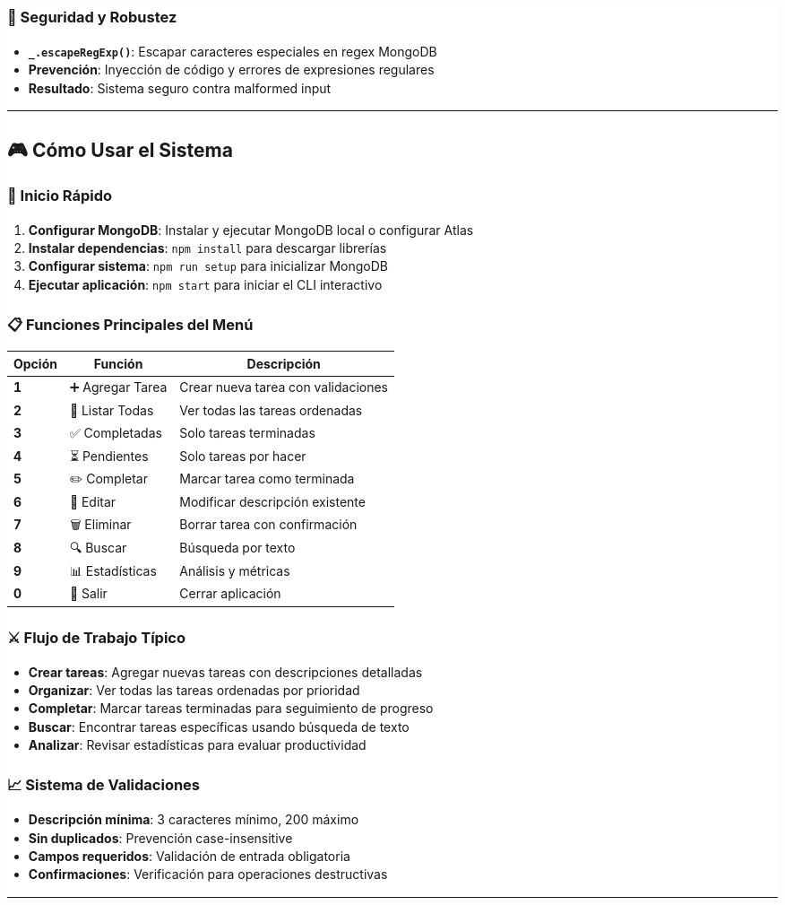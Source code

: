### 🔄 Seguridad y Robustez
- **`_.escapeRegExp()`**: Escapar caracteres especiales en regex MongoDB
- **Prevención**: Inyección de código y errores de expresiones regulares
- **Resultado**: Sistema seguro contra malformed input

---

## 🎮 Cómo Usar el Sistema

### 🚀 Inicio Rápido
1. **Configurar MongoDB**: Instalar y ejecutar MongoDB local o configurar Atlas
2. **Instalar dependencias**: `npm install` para descargar librerías
3. **Configurar sistema**: `npm run setup` para inicializar MongoDB
4. **Ejecutar aplicación**: `npm start` para iniciar el CLI interactivo

### 📋 Funciones Principales del Menú

| Opción | Función | Descripción |
|--------|---------|-------------|
| **1** | ➕ Agregar Tarea | Crear nueva tarea con validaciones |
| **2** | 📄 Listar Todas | Ver todas las tareas ordenadas |
| **3** | ✅ Completadas | Solo tareas terminadas |
| **4** | ⏳ Pendientes | Solo tareas por hacer |
| **5** | ✏️ Completar | Marcar tarea como terminada |
| **6** | 🔄 Editar | Modificar descripción existente |
| **7** | 🗑️ Eliminar | Borrar tarea con confirmación |
| **8** | 🔍 Buscar | Búsqueda por texto |
| **9** | 📊 Estadísticas | Análisis y métricas |
| **0** | 🚪 Salir | Cerrar aplicación |

### ⚔️ Flujo de Trabajo Típico
- **Crear tareas**: Agregar nuevas tareas con descripciones detalladas
- **Organizar**: Ver todas las tareas ordenadas por prioridad
- **Completar**: Marcar tareas terminadas para seguimiento de progreso
- **Buscar**: Encontrar tareas específicas usando búsqueda de texto
- **Analizar**: Revisar estadísticas para evaluar productividad

### 📈 Sistema de Validaciones
- **Descripción mínima**: 3 caracteres mínimo, 200 máximo
- **Sin duplicados**: Prevención case-insensitive
- **Campos requeridos**: Validación de entrada obligatoria
- **Confirmaciones**: Verificación para operaciones destructivas

---